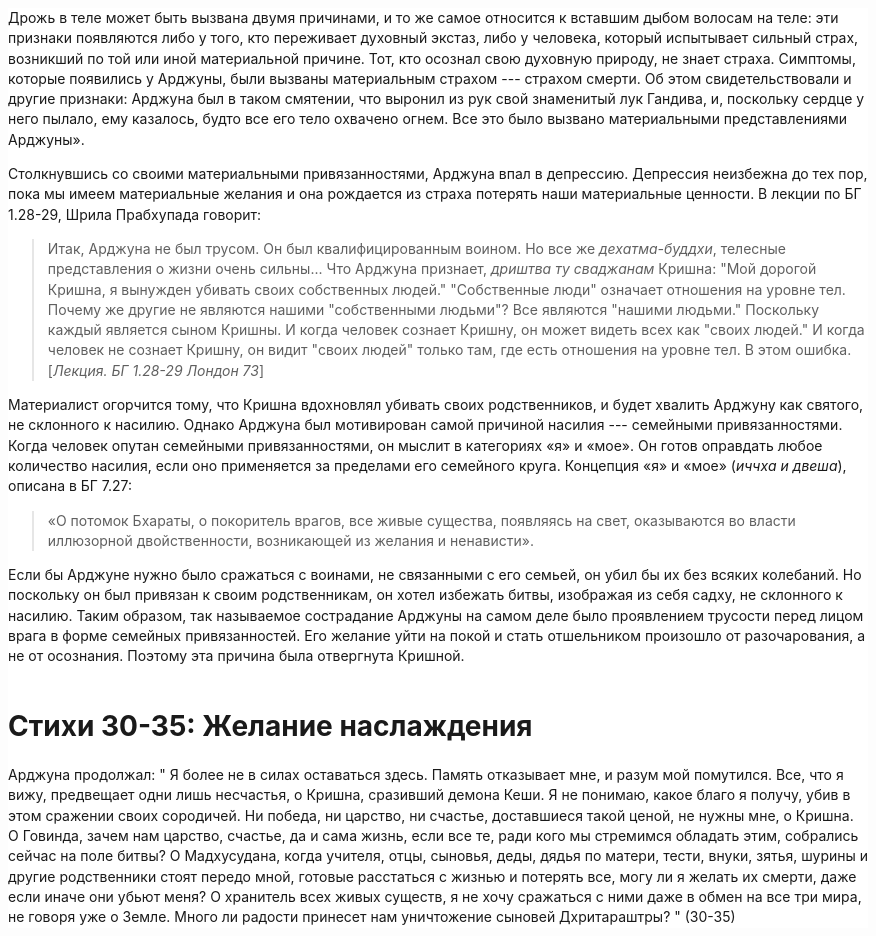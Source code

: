 Дрожь в теле может быть вызвана двумя причинами, и то же самое относится
к вставшим дыбом волосам на теле: эти признаки появляются либо у того,
кто переживает духовный экстаз, либо у человека, который испытывает
сильный страх, возникший по той или иной материальной причине. Тот, кто
осознал свою духовную природу, не знает страха. Симптомы, которые
появились у Арджуны, были вызваны материальным страхом --- страхом
смерти. Об этом свидетельствовали и другие признаки: Арджуна был в таком
смятении, что выронил из рук свой знаменитый лук Гандива, и, поскольку
сердце у него пылало, ему казалось, будто все его тело охвачено огнем.
Все это было вызвано материальными представлениями Арджуны».

Столкнувшись со своими материальными привязанностями, Арджуна впал в
депрессию. Депрессия неизбежна до тех пор, пока мы имеем материальные
желания и она рождается из страха потерять наши материальные ценности. В
лекции по БГ 1.28-29, Шрила Прабхупада говорит:

> Итак, Арджуна не был трусом. Он был квалифицированным воином. Но все
> же *дехатма-буддхи*, телесные представления о жизни очень сильны\...
> Что Арджуна признает, *дриштва ту сваджанам* Кришна: \"Мой дорогой
> Кришна, я вынужден убивать своих собственных людей.\" \"Собственные
> люди\" означает отношения на уровне тел. Почему же другие не являются
> нашими \"собственными людьми\"? Все являются \"нашими людьми."
> Поскольку каждый является сыном Кришны. И когда человек сознает
> Кришну, он может видеть всех как \"своих людей." И когда человек не
> сознает Кришну, он видит \"своих людей\" только там, где есть
> отношения на уровне тел. В этом ошибка. \[*Лекция. БГ 1.28-29 Лондон
> 73*\]

Материалист огорчится тому, что Кришна вдохновлял убивать своих
родственников, и будет хвалить Арджуну как святого, не склонного к
насилию. Однако Арджуна был мотивирован самой причиной насилия ---
семейными привязанностями. Когда человек опутан семейными
привязанностями, он мыслит в категориях «я» и «мое». Он готов оправдать
любое количество насилия, если оно применяется за пределами его
семейного круга. Концепция «я» и «мое» (*иччха и двеша*), описана в БГ
7.27:

> «О потомок Бхараты, о покоритель врагов, все живые существа, появляясь
> на свет, оказываются во власти иллюзорной двойственности, возникающей
> из желания и ненависти».

Если бы Арджуне нужно было сражаться с воинами, не связанными с его
семьей, он убил бы их без всяких колебаний. Но поскольку он был привязан
к своим родственникам, он хотел избежать битвы, изображая из себя садху,
не склонного к насилию. Таким образом, так называемое сострадание
Арджуны на самом деле было проявлением трусости перед лицом врага в
форме семейных привязанностей. Его желание уйти на покой и стать
отшельником произошло от разочарования, а не от осознания. Поэтому эта
причина была отвергнута Кришной.

Стихи 30-35: Желание наслаждения 
================================

Арджуна продолжал: " Я более не в силах оставаться здесь. Память
отказывает мне, и разум мой помутился. Все, что я вижу, предвещает одни
лишь несчастья, о Кришна, сразивший демона Кеши. Я не понимаю, какое
благо я получу, убив в этом сражении своих сородичей. Ни победа, ни
царство, ни счастье, доставшиеся такой ценой, не нужны мне, о Кришна. О
Говинда, зачем нам царство, счастье, да и сама жизнь, если все те, ради
кого мы стремимся обладать этим, собрались сейчас на поле битвы? О
Мадхусудана, когда учителя, отцы, сыновья, деды, дядья по матери, тести,
внуки, зятья, шурины и другие родственники стоят передо мной, готовые
расстаться с жизнью и потерять все, могу ли я желать их смерти, даже
если иначе они убьют меня? О хранитель всех живых существ, я не хочу
сражаться с ними даже в обмен на все три мира, не говоря уже о Земле.
Много ли радости принесет нам уничтожение сыновей Дхритараштры? "
(30-35)